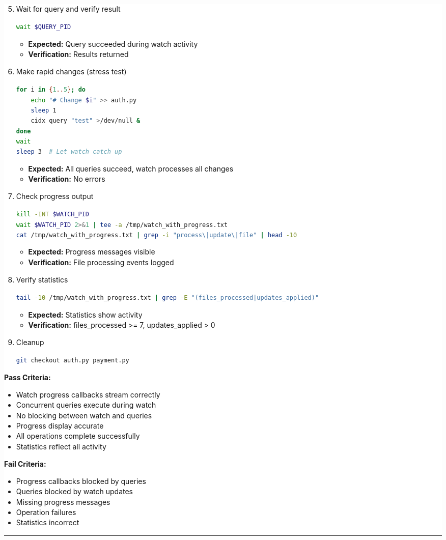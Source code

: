 5. Wait for query and verify result
   ```bash
   wait $QUERY_PID
   ```
   - **Expected:** Query succeeded during watch activity
   - **Verification:** Results returned

6. Make rapid changes (stress test)
   ```bash
   for i in {1..5}; do
       echo "# Change $i" >> auth.py
       sleep 1
       cidx query "test" >/dev/null &
   done
   wait
   sleep 3  # Let watch catch up
   ```
   - **Expected:** All queries succeed, watch processes all changes
   - **Verification:** No errors

7. Check progress output
   ```bash
   kill -INT $WATCH_PID
   wait $WATCH_PID 2>&1 | tee -a /tmp/watch_with_progress.txt
   cat /tmp/watch_with_progress.txt | grep -i "process\|update\|file" | head -10
   ```
   - **Expected:** Progress messages visible
   - **Verification:** File processing events logged

8. Verify statistics
   ```bash
   tail -10 /tmp/watch_with_progress.txt | grep -E "(files_processed|updates_applied)"
   ```
   - **Expected:** Statistics show activity
   - **Verification:** files_processed >= 7, updates_applied > 0

9. Cleanup
   ```bash
   git checkout auth.py payment.py
   ```

**Pass Criteria:**
- Watch progress callbacks stream correctly
- Concurrent queries execute during watch
- No blocking between watch and queries
- Progress display accurate
- All operations complete successfully
- Statistics reflect all activity

**Fail Criteria:**
- Progress callbacks blocked by queries
- Queries blocked by watch updates
- Missing progress messages
- Operation failures
- Statistics incorrect

---